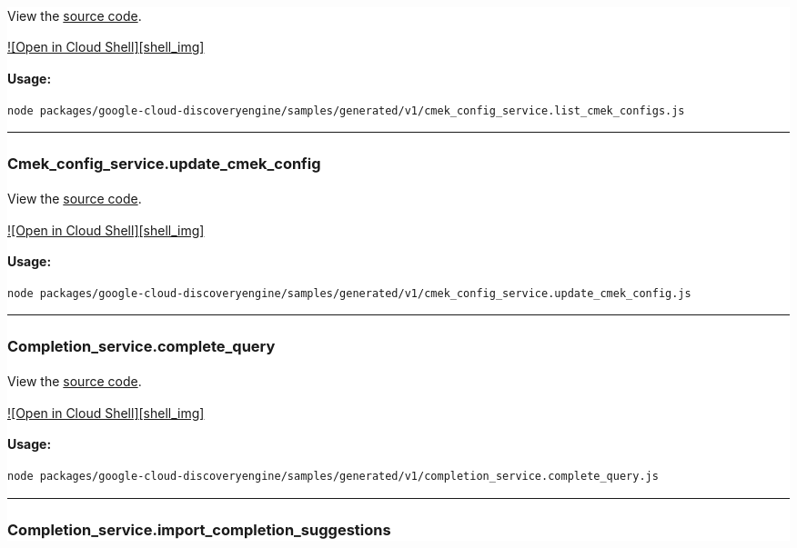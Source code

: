 View the [source code](https://github.com/googleapis/google-cloud-node/blob/main/packages/google-cloud-discoveryengine/samples/generated/v1/cmek_config_service.list_cmek_configs.js).

[![Open in Cloud Shell][shell_img]](https://console.cloud.google.com/cloudshell/open?git_repo=https://github.com/googleapis/google-cloud-node&page=editor&open_in_editor=packages/google-cloud-discoveryengine/samples/generated/v1/cmek_config_service.list_cmek_configs.js,samples/README.md)

__Usage:__


`node packages/google-cloud-discoveryengine/samples/generated/v1/cmek_config_service.list_cmek_configs.js`


-----




### Cmek_config_service.update_cmek_config

View the [source code](https://github.com/googleapis/google-cloud-node/blob/main/packages/google-cloud-discoveryengine/samples/generated/v1/cmek_config_service.update_cmek_config.js).

[![Open in Cloud Shell][shell_img]](https://console.cloud.google.com/cloudshell/open?git_repo=https://github.com/googleapis/google-cloud-node&page=editor&open_in_editor=packages/google-cloud-discoveryengine/samples/generated/v1/cmek_config_service.update_cmek_config.js,samples/README.md)

__Usage:__


`node packages/google-cloud-discoveryengine/samples/generated/v1/cmek_config_service.update_cmek_config.js`


-----




### Completion_service.complete_query

View the [source code](https://github.com/googleapis/google-cloud-node/blob/main/packages/google-cloud-discoveryengine/samples/generated/v1/completion_service.complete_query.js).

[![Open in Cloud Shell][shell_img]](https://console.cloud.google.com/cloudshell/open?git_repo=https://github.com/googleapis/google-cloud-node&page=editor&open_in_editor=packages/google-cloud-discoveryengine/samples/generated/v1/completion_service.complete_query.js,samples/README.md)

__Usage:__


`node packages/google-cloud-discoveryengine/samples/generated/v1/completion_service.complete_query.js`


-----




### Completion_service.import_completion_suggestions


[//]: # "This README.md file is auto-generated, all changes to this file will be lost."
[//]: # "To regenerate it, use `python -m synthtool`."